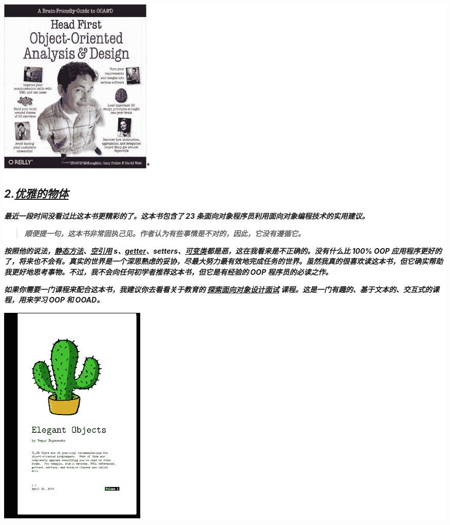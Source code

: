 ****[![](img/a47b63d7c0bbf9e40e4609cde8503d3c.png)](https://www.amazon.com/Head-First-Object-Oriented-Analysis-Design/dp/0596008678/?tag=javamysqlanta-20)*****

## *****2.[优雅的物体](https://www.amazon.com/Elegant-Objects-1-Yegor-Bugayenko/dp/1519166915/?tag=javamysqlanta-20)*****

*****最近一段时间没看过比这本书更精彩的了。这本书包含了 23 条面向对象程序员利用面向对象编程技术的实用建议。*****

> *****顺便提一句，这本书非常固执己见。作者认为有些事情是不对的，因此，它没有遵循它。*****

*****按照他的说法，[静态方法](http://javarevisited.blogspot.sg/2013/03/can-we-overload-and-override-static-method-java.html)、[空引用](http://javarevisited.blogspot.sg/2014/12/9-things-about-null-in-java.html) s、[getter](http://javarevisited.blogspot.sg/2012/12/getter-and-setter-method-vs-public-modifier-field-java.html)、setters、[可变类](http://javarevisited.blogspot.sg/2017/04/does-making-all-fields-final-makes-a-class-Immutable-in-Java.html)都是恶，这在我看来是不正确的。没有什么比 100% OOP 应用程序更好的了，将来也不会有。真实的世界是一个深思熟虑的妥协，尽最大努力最有效地完成任务的世界。虽然我真的很喜欢读这本书，但它确实帮助我更好地思考事物。不过，我不会向任何初学者推荐这本书，但它是有经验的 OOP 程序员的必读之作。*****

*****如果你需要一门课程来配合这本书，我建议你去看看关于教育的 [**探索面向对象设计面试**](https://www.educative.io/collection/5668639101419520/5692201761767424?affiliate_id=5073518643380224) 课程。这是一门有趣的、基于文本的、交互式的课程，用来学习 OOP 和 OOAD。*****

*****[![](img/2b3f72770ccbe46518ad26225231e5f6.png)](https://www.amazon.com/Elegant-Objects-1-Yegor-Bugayenko/dp/1519166915/?tag=javamysqlanta-20)*****
